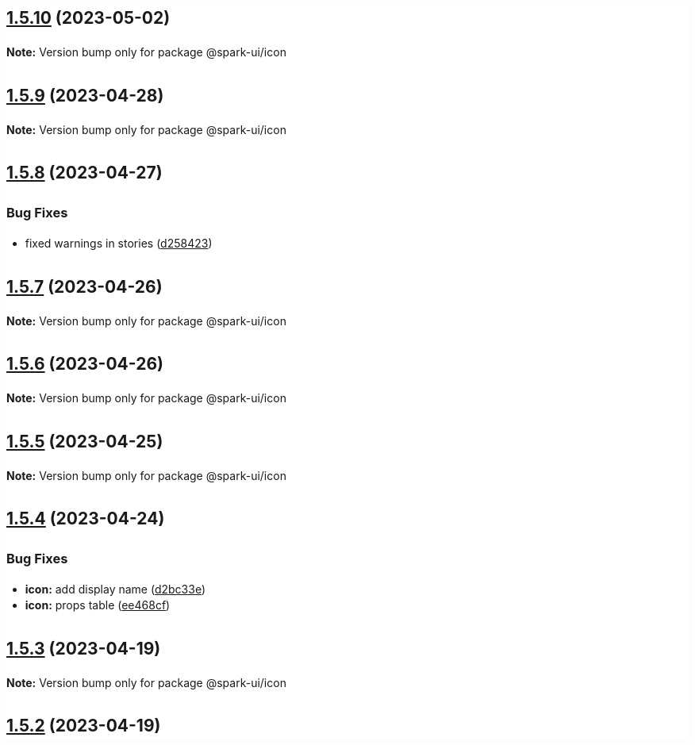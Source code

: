 ## [1.5.10](https://github.com/adevinta/spark/compare/@spark-ui/icon@1.5.9...@spark-ui/icon@1.5.10) (2023-05-02)

**Note:** Version bump only for package @spark-ui/icon

## [1.5.9](https://github.com/adevinta/spark/compare/@spark-ui/icon@1.5.8...@spark-ui/icon@1.5.9) (2023-04-28)

**Note:** Version bump only for package @spark-ui/icon

## [1.5.8](https://github.com/adevinta/spark/compare/@spark-ui/icon@1.5.7...@spark-ui/icon@1.5.8) (2023-04-27)

### Bug Fixes

- fixed warnings in stories ([d258423](https://github.com/adevinta/spark/commit/d258423e2dcc8f220b3cc6164fcb3bf6319106a8))

## [1.5.7](https://github.com/adevinta/spark/compare/@spark-ui/icon@1.5.6...@spark-ui/icon@1.5.7) (2023-04-26)

**Note:** Version bump only for package @spark-ui/icon

## [1.5.6](https://github.com/adevinta/spark/compare/@spark-ui/icon@1.5.5...@spark-ui/icon@1.5.6) (2023-04-26)

**Note:** Version bump only for package @spark-ui/icon

## [1.5.5](https://github.com/adevinta/spark/compare/@spark-ui/icon@1.5.4...@spark-ui/icon@1.5.5) (2023-04-25)

**Note:** Version bump only for package @spark-ui/icon

## [1.5.4](https://github.com/adevinta/spark/compare/@spark-ui/icon@1.5.3...@spark-ui/icon@1.5.4) (2023-04-24)

### Bug Fixes

- **icon:** add display name ([d2bc33e](https://github.com/adevinta/spark/commit/d2bc33ee27eadbbcd441b127d40cb872b5870e84))
- **icon:** props table ([ee468cf](https://github.com/adevinta/spark/commit/ee468cf69fc31f1ab01703fa9eb5ef6f8a7a0d1b))

## [1.5.3](https://github.com/adevinta/spark/compare/@spark-ui/icon@1.5.2...@spark-ui/icon@1.5.3) (2023-04-19)

**Note:** Version bump only for package @spark-ui/icon

## [1.5.2](https://github.com/adevinta/spark/compare/@spark-ui/icon@1.5.1...@spark-ui/icon@1.5.2) (2023-04-19)
